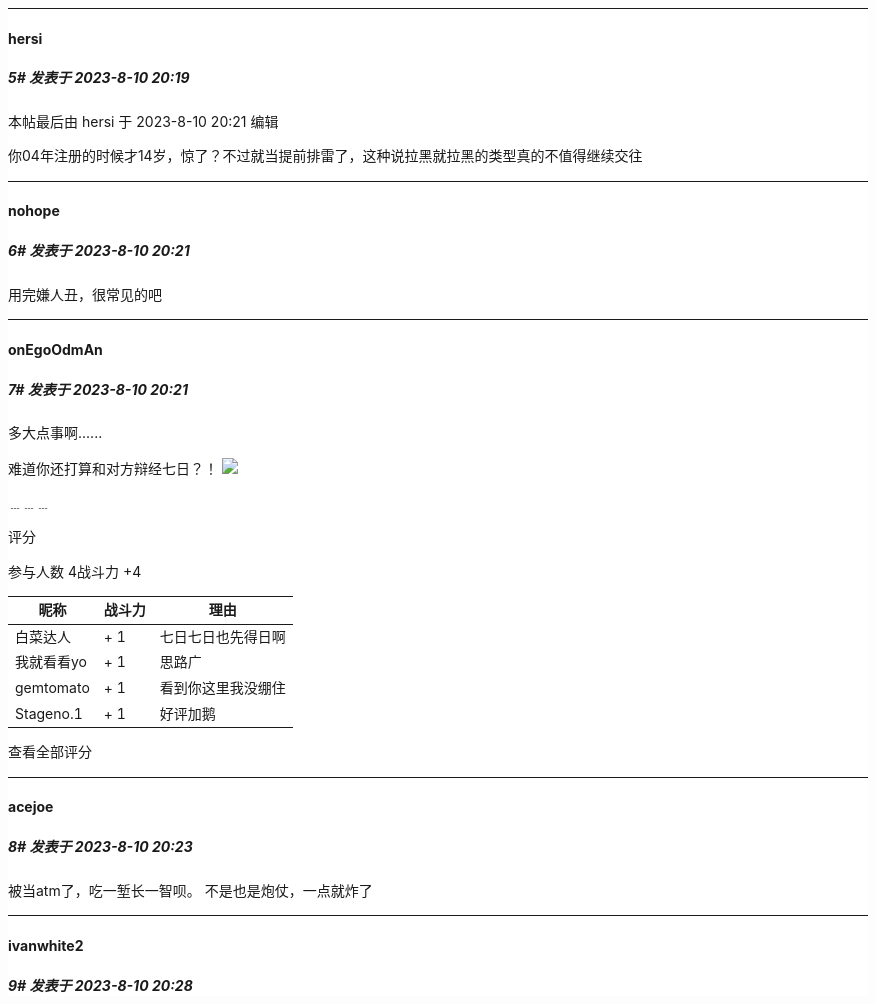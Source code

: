 *****

####  hersi  
##### 5#       发表于 2023-8-10 20:19

 本帖最后由 hersi 于 2023-8-10 20:21 编辑 

你04年注册的时候才14岁，惊了？不过就当提前排雷了，这种说拉黑就拉黑的类型真的不值得继续交往

*****

####  nohope  
##### 6#       发表于 2023-8-10 20:21

用完嫌人丑，很常见的吧

*****

####  onEgoOdmAn  
##### 7#       发表于 2023-8-10 20:21

多大点事啊......

难道你还打算和对方辩经七日？！
<img src="https://static.saraba1st.com/image/smiley/face2017/091.png" referrerpolicy="no-referrer">

﹍﹍﹍

评分

 参与人数 4战斗力 +4

|昵称|战斗力|理由|
|----|---|---|
| 白菜达人| + 1|七日七日也先得日啊|
| 我就看看yo| + 1|思路广|
| gemtomato| + 1|看到你这里我没绷住|
| Stageno.1| + 1|好评加鹅|

查看全部评分

*****

####  acejoe  
##### 8#       发表于 2023-8-10 20:23

被当atm了，吃一堑长一智呗。
不是也是炮仗，一点就炸了

*****

####  ivanwhite2  
##### 9#       发表于 2023-8-10 20:28
